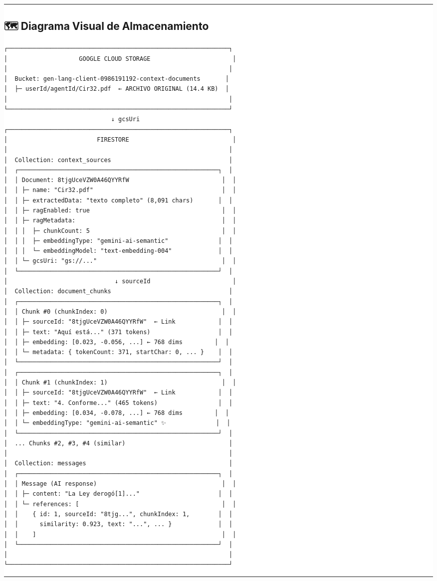 ```typescript
```

---

## 🗺️ Diagrama Visual de Almacenamiento

```
┌──────────────────────────────────────────────────────────────┐
│                    GOOGLE CLOUD STORAGE                       │
│                                                              │
│  Bucket: gen-lang-client-0986191192-context-documents       │
│  ├─ userId/agentId/Cir32.pdf  ← ARCHIVO ORIGINAL (14.4 KB)  │
│                                                              │
└──────────────────────────────────────────────────────────────┘
                              ↓ gcsUri
┌──────────────────────────────────────────────────────────────┐
│                         FIRESTORE                             │
│                                                              │
│  Collection: context_sources                                 │
│  ┌────────────────────────────────────────────────────────┐  │
│  │ Document: 8tjgUceVZW0A46QYYRfW                          │  │
│  │ ├─ name: "Cir32.pdf"                                    │  │
│  │ ├─ extractedData: "texto completo" (8,091 chars)       │  │
│  │ ├─ ragEnabled: true                                     │  │
│  │ ├─ ragMetadata:                                         │  │
│  │ │  ├─ chunkCount: 5                                     │  │
│  │ │  ├─ embeddingType: "gemini-ai-semantic"              │  │
│  │ │  └─ embeddingModel: "text-embedding-004"             │  │
│  │ └─ gcsUri: "gs://..."                                   │  │
│  └────────────────────────────────────────────────────────┘  │
│                              ↓ sourceId                       │
│  Collection: document_chunks                                 │
│  ┌────────────────────────────────────────────────────────┐  │
│  │ Chunk #0 (chunkIndex: 0)                                │  │
│  │ ├─ sourceId: "8tjgUceVZW0A46QYYRfW"  ← Link            │  │
│  │ ├─ text: "Aquí está..." (371 tokens)                   │  │
│  │ ├─ embedding: [0.023, -0.056, ...] ← 768 dims         │  │
│  │ └─ metadata: { tokenCount: 371, startChar: 0, ... }    │  │
│  └────────────────────────────────────────────────────────┘  │
│  ┌────────────────────────────────────────────────────────┐  │
│  │ Chunk #1 (chunkIndex: 1)                                │  │
│  │ ├─ sourceId: "8tjgUceVZW0A46QYYRfW"  ← Link            │  │
│  │ ├─ text: "4. Conforme..." (465 tokens)                 │  │
│  │ ├─ embedding: [0.034, -0.078, ...] ← 768 dims         │  │
│  │ └─ embeddingType: "gemini-ai-semantic" ✨              │  │
│  └────────────────────────────────────────────────────────┘  │
│  ... Chunks #2, #3, #4 (similar)                             │
│                                                              │
│  Collection: messages                                        │
│  ┌────────────────────────────────────────────────────────┐  │
│  │ Message (AI response)                                   │  │
│  │ ├─ content: "La Ley derogó[1]..."                      │  │
│  │ └─ references: [                                        │  │
│  │    { id: 1, sourceId: "8tjg...", chunkIndex: 1,        │  │
│  │      similarity: 0.923, text: "...", ... }             │  │
│  │    ]                                                    │  │
│  └────────────────────────────────────────────────────────┘  │
│                                                              │
└──────────────────────────────────────────────────────────────┘
```

---